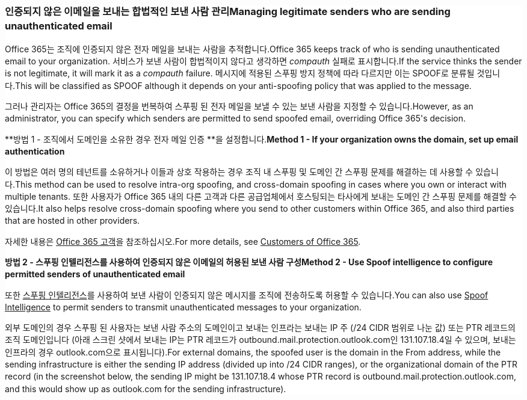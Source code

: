 ### <a name="managing-legitimate-senders-who-are-sending-unauthenticated-email"></a><span data-ttu-id="dd1f9-281">인증되지 않은 이메일을 보내는 합법적인 보낸 사람 관리</span><span class="sxs-lookup"><span data-stu-id="dd1f9-281">Managing legitimate senders who are sending unauthenticated email</span></span>

<span data-ttu-id="dd1f9-282">Office 365는 조직에 인증되지 않은 전자 메일을 보내는 사람을 추적합니다.</span><span class="sxs-lookup"><span data-stu-id="dd1f9-282">Office 365 keeps track of who is sending unauthenticated email to your organization.</span></span> <span data-ttu-id="dd1f9-283">서비스가 보낸 사람이 합법적이지 않다고 생각하면 *compauth* 실패로 표시합니다.</span><span class="sxs-lookup"><span data-stu-id="dd1f9-283">If the service thinks the sender is not legitimate, it will mark it as a *compauth* failure.</span></span> <span data-ttu-id="dd1f9-284">메시지에 적용된 스푸핑 방지 정책에 따라 다르지만 이는 SPOOF로 분류될 것입니다.</span><span class="sxs-lookup"><span data-stu-id="dd1f9-284">This will be classified as SPOOF although it depends on your anti-spoofing policy that was applied to the message.</span></span>
  
<span data-ttu-id="dd1f9-285">그러나 관리자는 Office 365의 결정을 번복하여 스푸핑 된 전자 메일을 보낼 수 있는 보낸 사람을 지정할 수 있습니다.</span><span class="sxs-lookup"><span data-stu-id="dd1f9-285">However, as an administrator, you can specify which senders are permitted to send spoofed email, overriding Office 365's decision.</span></span>
  
<span data-ttu-id="dd1f9-286">\*\*방법 1 - 조직에서 도메인을 소유한 경우 전자 메일 인증 \*\*을 설정합니다.</span><span class="sxs-lookup"><span data-stu-id="dd1f9-286">**Method 1 - If your organization owns the domain, set up email authentication**</span></span>
  
<span data-ttu-id="dd1f9-287">이 방법은 여러 명의 테넌트를 소유하거나 이들과 상호 작용하는 경우 조직 내 스푸핑 및 도메인 간 스푸핑 문제를 해결하는 데 사용할 수 있습니다.</span><span class="sxs-lookup"><span data-stu-id="dd1f9-287">This method can be used to resolve intra-org spoofing, and cross-domain spoofing in cases where you own or interact with multiple tenants.</span></span> <span data-ttu-id="dd1f9-288">또한 사용자가 Office 365 내의 다른 고객과 다른 공급업체에서 호스팅되는 타사에게 보내는 도메인 간 스푸핑 문제를 해결할 수 있습니다.</span><span class="sxs-lookup"><span data-stu-id="dd1f9-288">It also helps resolve cross-domain spoofing where you send to other customers within Office 365, and also third parties that are hosted in other providers.</span></span>
  
<span data-ttu-id="dd1f9-289">자세한 내용은 [Office 365 고객](#customers-of-office-365)을 참조하십시오.</span><span class="sxs-lookup"><span data-stu-id="dd1f9-289">For more details, see [Customers of Office 365](#customers-of-office-365).</span></span>

<span data-ttu-id="dd1f9-290">**방법 2 - 스푸핑 인텔리전스를 사용하여 인증되지 않은 이메일의 허용된 보낸 사람 구성**</span><span class="sxs-lookup"><span data-stu-id="dd1f9-290">**Method 2 - Use Spoof intelligence to configure permitted senders of unauthenticated email**</span></span>
  
<span data-ttu-id="dd1f9-291">또한 [스푸핑 인텔리전스](https://support.office.com/article/Learn-more-about-spoof-intelligence-978c3173-3578-4286-aaf4-8a10951978bf)를 사용하여 보낸 사람이 인증되지 않은 메시지를 조직에 전송하도록 허용할 수 있습니다.</span><span class="sxs-lookup"><span data-stu-id="dd1f9-291">You can also use [Spoof Intelligence](https://support.office.com/article/Learn-more-about-spoof-intelligence-978c3173-3578-4286-aaf4-8a10951978bf) to permit senders to transmit unauthenticated messages to your organization.</span></span> 
  
<span data-ttu-id="dd1f9-292">외부 도메인의 경우 스푸핑 된 사용자는 보낸 사람 주소의 도메인이고 보내는 인프라는 보내는 IP 주 (/24 CIDR 범위로 나눈 값) 또는 PTR 레코드의 조직 도메인입니다 (아래 스크린 샷에서 보내는 IP는 PTR 레코드가 outbound.mail.protection.outlook.com인 131.107.18.4일 수 있으며, 보내는 인프라의 경우 outlook.com으로 표시됩니다).</span><span class="sxs-lookup"><span data-stu-id="dd1f9-292">For external domains, the spoofed user is the domain in the From address, while the sending infrastructure is either the sending IP address (divided up into /24 CIDR ranges), or the organizational domain of the PTR record (in the screenshot below, the sending IP might be 131.107.18.4 whose PTR record is outbound.mail.protection.outlook.com, and this would show up as outlook.com for the sending infrastructure).</span></span>
  